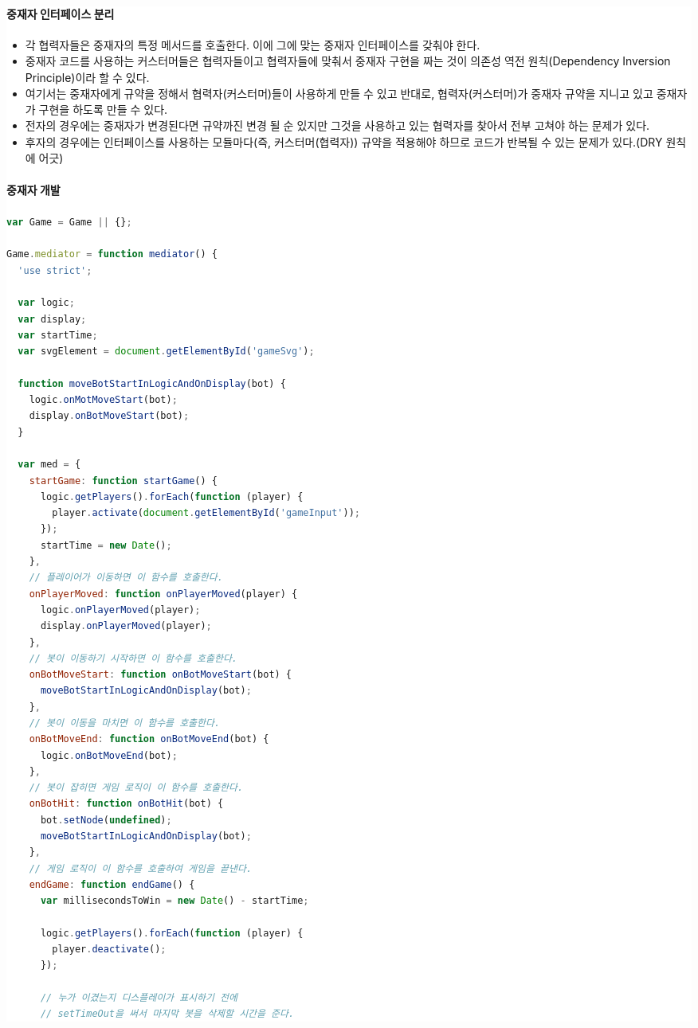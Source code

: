 ```javascript
```

#### 중재자 인터페이스 분리

- 각 협력자들은 중재자의 특정 메서드를 호출한다. 이에 그에 맞는 중재자 인터페이스를 갖춰야 한다.
- 중재자 코드를 사용하는 커스터머들은 협력자들이고 협력자들에 맞춰서 중재자 구현을 짜는 것이 의존성 역전 원칙(Dependency Inversion Principle)이라 할 수 있다.
- 여기서는 중재자에게 규약을 정해서 협력자(커스터머)들이 사용하게 만들 수 있고 반대로, 협력자(커스터머)가 중재자 규약을 지니고 있고 중재자가 구현을 하도록 만들 수 있다.
- 전자의 경우에는 중재자가 변경된다면 규약까진 변경 될 순 있지만 그것을 사용하고 있는 협력자를 찾아서 전부 고쳐야 하는 문제가 있다.
- 후자의 경우에는 인터페이스를 사용하는 모듈마다(즉, 커스터머(협력자)) 규약을 적용해야 하므로 코드가 반복될 수 있는 문제가 있다.(DRY 원칙에 어긋)

#### 중재자 개발

```javascript
var Game = Game || {};

Game.mediator = function mediator() {
  'use strict';

  var logic;
  var display;
  var startTime;
  var svgElement = document.getElementById('gameSvg');

  function moveBotStartInLogicAndOnDisplay(bot) {
    logic.onMotMoveStart(bot);
    display.onBotMoveStart(bot);
  }

  var med = {
    startGame: function startGame() {
      logic.getPlayers().forEach(function (player) {
        player.activate(document.getElementById('gameInput'));
      });
      startTime = new Date();
    },
    // 플레이어가 이동하면 이 함수를 호출한다.
    onPlayerMoved: function onPlayerMoved(player) {
      logic.onPlayerMoved(player);
      display.onPlayerMoved(player);
    },
    // 봇이 이동하기 시작하면 이 함수를 호출한다.
    onBotMoveStart: function onBotMoveStart(bot) {
      moveBotStartInLogicAndOnDisplay(bot);
    },
    // 봇이 이동을 마치면 이 함수를 호출한다.
    onBotMoveEnd: function onBotMoveEnd(bot) {
      logic.onBotMoveEnd(bot);
    },
    // 봇이 잡히면 게임 로직이 이 함수를 호출한다.
    onBotHit: function onBotHit(bot) {
      bot.setNode(undefined);
      moveBotStartInLogicAndOnDisplay(bot);
    },
    // 게임 로직이 이 함수를 호출하여 게임을 끝낸다.
    endGame: function endGame() {
      var millisecondsToWin = new Date() - startTime;

      logic.getPlayers().forEach(function (player) {
        player.deactivate();
      });

      // 누가 이겼는지 디스플레이가 표시하기 전에
      // setTimeOut을 써서 마지막 봇을 삭제할 시간을 준다.
```